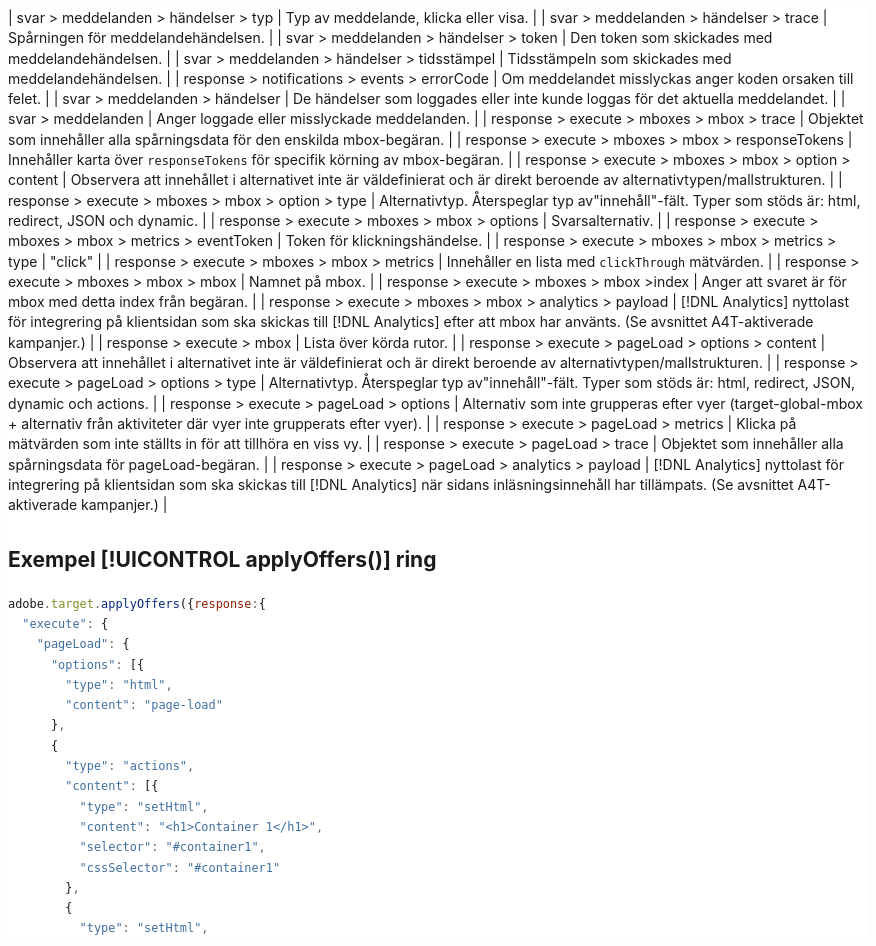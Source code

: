 | svar > meddelanden > händelser > typ | Typ av meddelande, klicka eller visa. |
| svar > meddelanden > händelser > trace | Spårningen för meddelandehändelsen. |
| svar > meddelanden > händelser > token | Den token som skickades med meddelandehändelsen. |
| svar > meddelanden > händelser > tidsstämpel | Tidsstämpeln som skickades med meddelandehändelsen. |
| response > notifications > events > errorCode | Om meddelandet misslyckas anger koden orsaken till felet. |
| svar > meddelanden > händelser | De händelser som loggades eller inte kunde loggas för det aktuella meddelandet. |
| svar > meddelanden | Anger loggade eller misslyckade meddelanden. |
| response > execute > mboxes > mbox > trace | Objektet som innehåller alla spårningsdata för den enskilda mbox-begäran. |
| response > execute > mboxes > mbox > responseTokens | Innehåller karta över `responseTokens` för specifik körning av mbox-begäran. |
| response > execute > mboxes > mbox > option > content | Observera att innehållet i alternativet inte är väldefinierat och är direkt beroende av alternativtypen/mallstrukturen. |
| response > execute > mboxes > mbox > option > type | Alternativtyp. Återspeglar typ av&quot;innehåll&quot;-fält. Typer som stöds är: html, redirect, JSON och dynamic. |
| response > execute > mboxes > mbox > options | Svarsalternativ. |
| response > execute > mboxes > mbox > metrics > eventToken | Token för klickningshändelse. |
| response > execute > mboxes > mbox > metrics > type | &quot;click&quot; |
| response > execute > mboxes > mbox > metrics | Innehåller en lista med `clickThrough` mätvärden. |
| response > execute > mboxes > mbox > mbox | Namnet på mbox. |
| response > execute > mboxes > mbox >index | Anger att svaret är för mbox med detta index från begäran. |
| response > execute > mboxes > mbox > analytics > payload | [!DNL Analytics] nyttolast för integrering på klientsidan som ska skickas till [!DNL Analytics] efter att mbox har använts. (Se avsnittet A4T-aktiverade kampanjer.) |
| response > execute > mbox | Lista över körda rutor. |
| response > execute > pageLoad > options > content | Observera att innehållet i alternativet inte är väldefinierat och är direkt beroende av alternativtypen/mallstrukturen. |
| response > execute > pageLoad > options > type | Alternativtyp. Återspeglar typ av&quot;innehåll&quot;-fält. Typer som stöds är: html, redirect, JSON, dynamic och actions. |
| response > execute > pageLoad > options | Alternativ som inte grupperas efter vyer (target-global-mbox + alternativ från aktiviteter där vyer inte grupperats efter vyer). |
| response > execute > pageLoad > metrics | Klicka på mätvärden som inte ställts in för att tillhöra en viss vy. |
| response > execute > pageLoad > trace | Objektet som innehåller alla spårningsdata för pageLoad-begäran. |
| response > execute > pageLoad > analytics > payload | [!DNL Analytics] nyttolast för integrering på klientsidan som ska skickas till [!DNL Analytics] när sidans inläsningsinnehåll har tillämpats. (Se avsnittet A4T-aktiverade kampanjer.) |

## Exempel [!UICONTROL applyOffers()] ring

```javascript {line-numbers="true"}
adobe.target.applyOffers({response:{
  "execute": {
    "pageLoad": {
      "options": [{
        "type": "html",
        "content": "page-load"
      },
      {
        "type": "actions",
        "content": [{
          "type": "setHtml",
          "content": "<h1>Container 1</h1>",
          "selector": "#container1",
          "cssSelector": "#container1"
        },
        {
          "type": "setHtml",
```